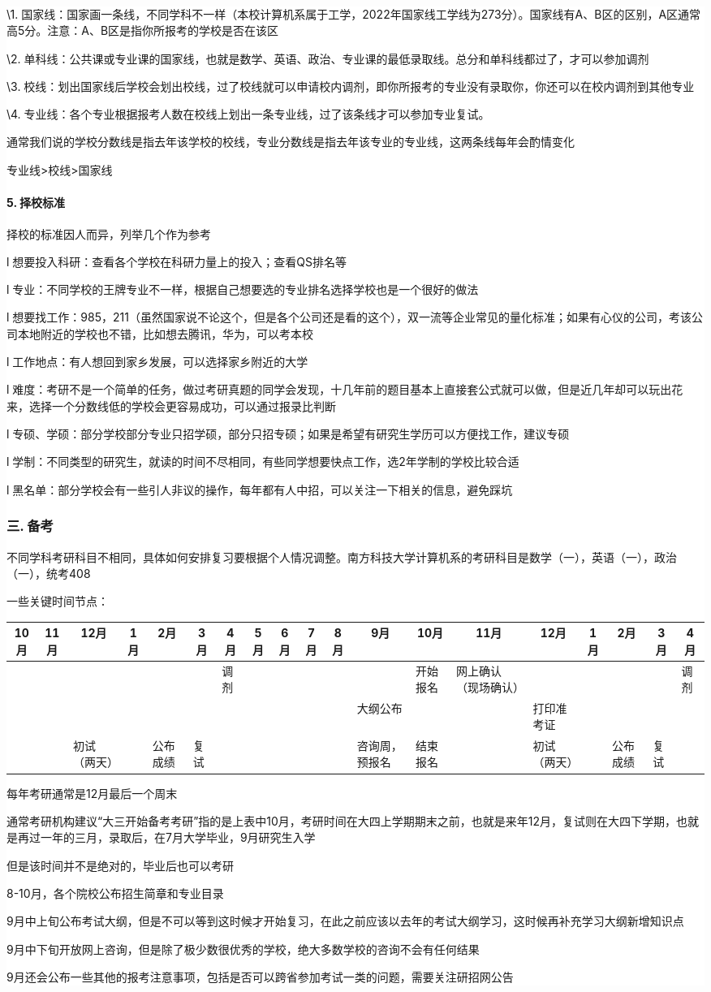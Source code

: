 \1. 国家线：国家画一条线，不同学科不一样（本校计算机系属于工学，2022年国家线工学线为273分）。国家线有A、B区的区别，A区通常高5分。注意：A、B区是指你所报考的学校是否在该区

\2. 单科线：公共课或专业课的国家线，也就是数学、英语、政治、专业课的最低录取线。总分和单科线都过了，才可以参加调剂

\3. 校线：划出国家线后学校会划出校线，过了校线就可以申请校内调剂，即你所报考的专业没有录取你，你还可以在校内调剂到其他专业

\4. 专业线：各个专业根据报考人数在校线上划出一条专业线，过了该条线才可以参加专业复试。

通常我们说的学校分数线是指去年该学校的校线，专业分数线是指去年该专业的专业线，这两条线每年会酌情变化

专业线>校线>国家线

#### 5. 择校标准

择校的标准因人而异，列举几个作为参考

l 想要投入科研：查看各个学校在科研力量上的投入；查看QS排名等

l 专业：不同学校的王牌专业不一样，根据自己想要选的专业排名选择学校也是一个很好的做法

l 想要找工作：985，211（虽然国家说不论这个，但是各个公司还是看的这个），双一流等企业常见的量化标准；如果有心仪的公司，考该公司本地附近的学校也不错，比如想去腾讯，华为，可以考本校

l 工作地点：有人想回到家乡发展，可以选择家乡附近的大学

l 难度：考研不是一个简单的任务，做过考研真题的同学会发现，十几年前的题目基本上直接套公式就可以做，但是近几年却可以玩出花来，选择一个分数线低的学校会更容易成功，可以通过报录比判断

l 专硕、学硕：部分学校部分专业只招学硕，部分只招专硕；如果是希望有研究生学历可以方便找工作，建议专硕

l 学制：不同类型的研究生，就读的时间不尽相同，有些同学想要快点工作，选2年学制的学校比较合适

l 黑名单：部分学校会有一些引人非议的操作，每年都有人中招，可以关注一下相关的信息，避免踩坑

### 三. 备考

不同学科考研科目不相同，具体如何安排复习要根据个人情况调整。南方科技大学计算机系的考研科目是数学（一），英语（一），政治（一），统考408

 

一些关键时间节点：

| 10月 | 11月 | 12月         | 1月  | 2月      | 3月  | 4月  | 5月  | 6月  | 7月  | 8月  | 9月            | 10月     | 11月                 | 12月         | 1月  | 2月      | 3月  | 4月  |
| ---- | ---- | ------------ | ---- | -------- | ---- | ---- | ---- | ---- | ---- | ---- | -------------- | -------- | -------------------- | ------------ | ---- | -------- | ---- | ---- |
|      |      |              |      |          |      | 调剂 |      |      |      |      |                | 开始报名 | 网上确认（现场确认） |              |      |          |      | 调剂 |
|      |      |              |      |          |      |      |      |      |      |      | 大纲公布       |          |                      | 打印准考证   |      |          |      |      |
|      |      | 初试（两天） |      | 公布成绩 | 复试 |      |      |      |      |      | 咨询周，预报名 | 结束报名 |                      | 初试（两天） |      | 公布成绩 | 复试 |      |

每年考研通常是12月最后一个周末

通常考研机构建议“大三开始备考考研”指的是上表中10月，考研时间在大四上学期期末之前，也就是来年12月，复试则在大四下学期，也就是再过一年的三月，录取后，在7月大学毕业，9月研究生入学

但是该时间并不是绝对的，毕业后也可以考研

 

8-10月，各个院校公布招生简章和专业目录

9月中上旬公布考试大纲，但是不可以等到这时候才开始复习，在此之前应该以去年的考试大纲学习，这时候再补充学习大纲新增知识点

9月中下旬开放网上咨询，但是除了极少数很优秀的学校，绝大多数学校的咨询不会有任何结果

9月还会公布一些其他的报考注意事项，包括是否可以跨省参加考试一类的问题，需要关注研招网公告
